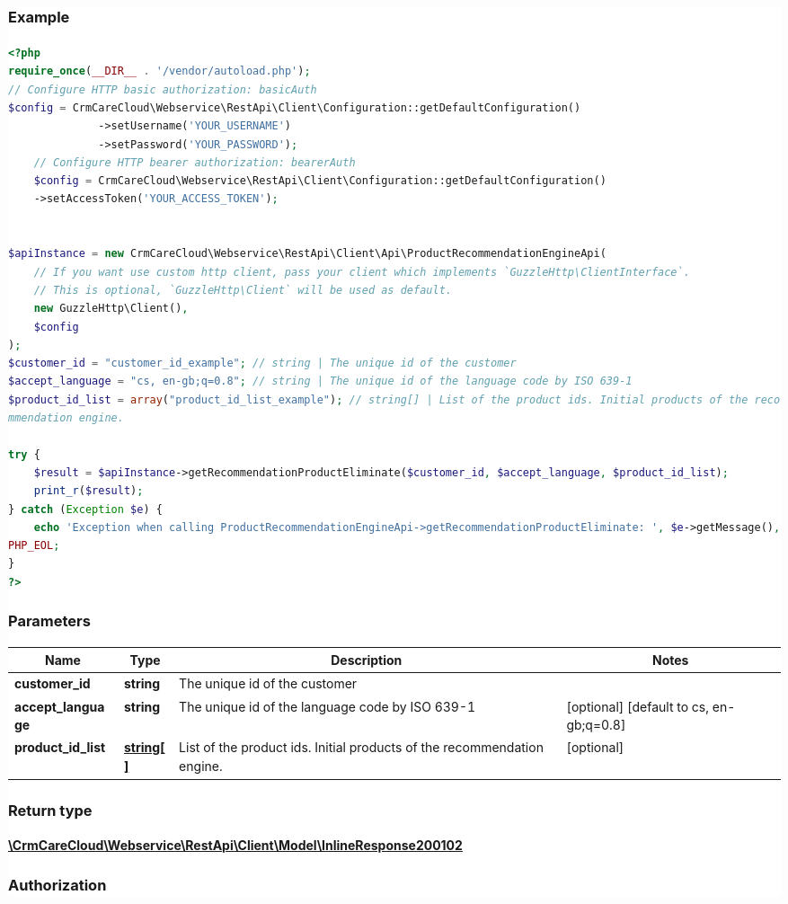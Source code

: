 ### Example
```php
<?php
require_once(__DIR__ . '/vendor/autoload.php');
// Configure HTTP basic authorization: basicAuth
$config = CrmCareCloud\Webservice\RestApi\Client\Configuration::getDefaultConfiguration()
              ->setUsername('YOUR_USERNAME')
              ->setPassword('YOUR_PASSWORD');
    // Configure HTTP bearer authorization: bearerAuth
    $config = CrmCareCloud\Webservice\RestApi\Client\Configuration::getDefaultConfiguration()
    ->setAccessToken('YOUR_ACCESS_TOKEN');


$apiInstance = new CrmCareCloud\Webservice\RestApi\Client\Api\ProductRecommendationEngineApi(
    // If you want use custom http client, pass your client which implements `GuzzleHttp\ClientInterface`.
    // This is optional, `GuzzleHttp\Client` will be used as default.
    new GuzzleHttp\Client(),
    $config
);
$customer_id = "customer_id_example"; // string | The unique id of the customer
$accept_language = "cs, en-gb;q=0.8"; // string | The unique id of the language code by ISO 639-1
$product_id_list = array("product_id_list_example"); // string[] | List of the product ids. Initial products of the recommendation engine.

try {
    $result = $apiInstance->getRecommendationProductEliminate($customer_id, $accept_language, $product_id_list);
    print_r($result);
} catch (Exception $e) {
    echo 'Exception when calling ProductRecommendationEngineApi->getRecommendationProductEliminate: ', $e->getMessage(), PHP_EOL;
}
?>
```

### Parameters

Name | Type | Description  | Notes
------------- | ------------- | ------------- | -------------
 **customer_id** | **string**| The unique id of the customer |
 **accept_language** | **string**| The unique id of the language code by ISO 639-1 | [optional] [default to cs, en-gb;q&#x3D;0.8]
 **product_id_list** | [**string[]**](../Model/string.md)| List of the product ids. Initial products of the recommendation engine. | [optional]

### Return type

[**\CrmCareCloud\Webservice\RestApi\Client\Model\InlineResponse200102**](../Model/InlineResponse200102.md)

### Authorization
